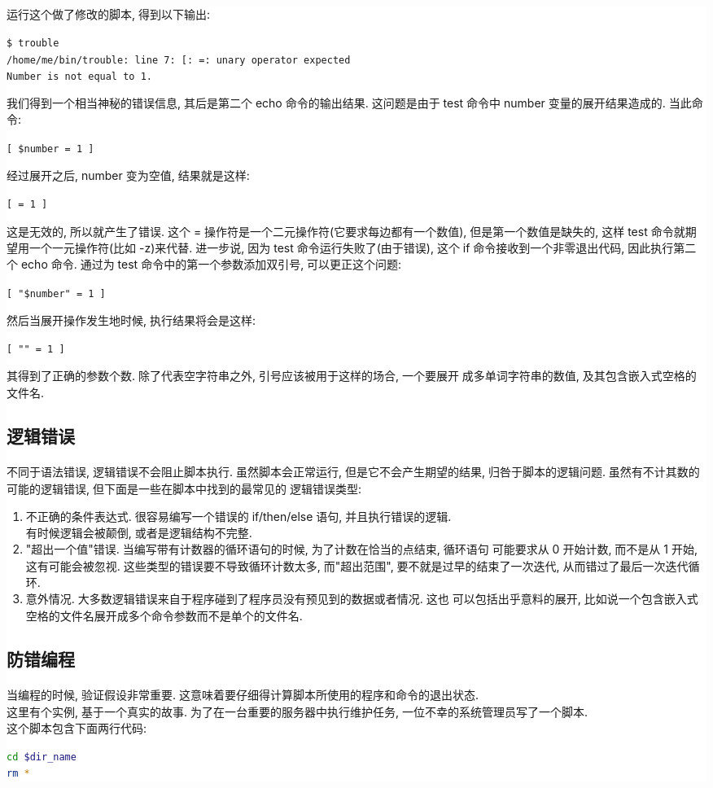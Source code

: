 运行这个做了修改的脚本, 得到以下输出:

```log
$ trouble
/home/me/bin/trouble: line 7: [: =: unary operator expected
Number is not equal to 1.
```

我们得到一个相当神秘的错误信息, 其后是第二个 echo 命令的输出结果. 
这问题是由于 test 命令中 number 变量的展开结果造成的. 当此命令:

    [ $number = 1 ]

经过展开之后, number 变为空值, 结果就是这样:
    
    [ = 1 ]

这是无效的, 所以就产生了错误. 
这个 = 操作符是一个二元操作符(它要求每边都有一个数值), 
但是第一个数值是缺失的,  这样 test 命令就期望用一个一元操作符(比如 -z)来代替. 
进一步说, 因为 test 命令运行失败了(由于错误),  这个 if 命令接收到一个非零退出代码, 因此执行第二个 echo 命令.
通过为 test 命令中的第一个参数添加双引号, 可以更正这个问题:

    [ "$number" = 1 ]

然后当展开操作发生地时候, 执行结果将会是这样:
    
    [ "" = 1 ]

其得到了正确的参数个数. 除了代表空字符串之外, 
引号应该被用于这样的场合, 一个要展开 成多单词字符串的数值, 及其包含嵌入式空格的文件名.

## 逻辑错误

不同于语法错误, 逻辑错误不会阻止脚本执行. 
虽然脚本会正常运行, 但是它不会产生期望的结果,  归咎于脚本的逻辑问题.
虽然有不计其数的可能的逻辑错误, 但下面是一些在脚本中找到的最常见的 逻辑错误类型:

1. 不正确的条件表达式. 很容易编写一个错误的 if/then/else 语句, 并且执行错误的逻辑.  
有时候逻辑会被颠倒, 或者是逻辑结构不完整.
2. "超出一个值"错误. 当编写带有计数器的循环语句的时候, 为了计数在恰当的点结束, 
循环语句 可能要求从 0 开始计数, 而不是从 1 开始, 这有可能会被忽视. 
这些类型的错误要不导致循环计数太多, 而"超出范围",  要不就是过早的结束了一次迭代, 从而错过了最后一次迭代循环.
3. 意外情况. 大多数逻辑错误来自于程序碰到了程序员没有预见到的数据或者情况. 
这也 可以包括出乎意料的展开, 比如说一个包含嵌入式空格的文件名展开成多个命令参数而不是单个的文件名.

## 防错编程

当编程的时候, 验证假设非常重要. 这意味着要仔细得计算脚本所使用的程序和命令的退出状态.  
这里有个实例, 基于一个真实的故事. 为了在一台重要的服务器中执行维护任务, 一位不幸的系统管理员写了一个脚本.  
这个脚本包含下面两行代码:

```bash
cd $dir_name
rm *
```
